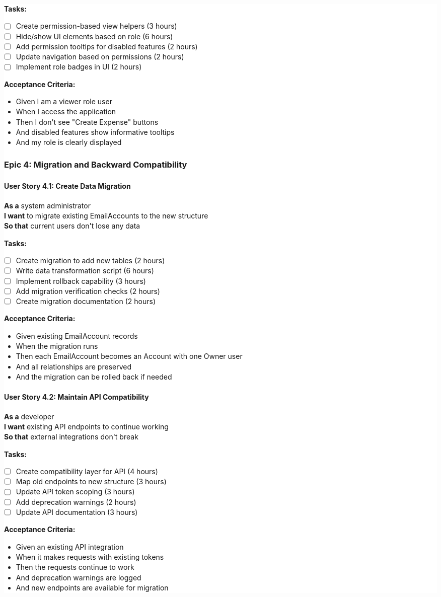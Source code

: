 **Tasks:**
- [ ] Create permission-based view helpers (3 hours)
- [ ] Hide/show UI elements based on role (6 hours)
- [ ] Add permission tooltips for disabled features (2 hours)
- [ ] Update navigation based on permissions (2 hours)
- [ ] Implement role badges in UI (2 hours)

**Acceptance Criteria:**
- Given I am a viewer role user
- When I access the application
- Then I don't see "Create Expense" buttons
- And disabled features show informative tooltips
- And my role is clearly displayed

### Epic 4: Migration and Backward Compatibility

#### User Story 4.1: Create Data Migration
**As a** system administrator  
**I want** to migrate existing EmailAccounts to the new structure  
**So that** current users don't lose any data

**Tasks:**
- [ ] Create migration to add new tables (2 hours)
- [ ] Write data transformation script (6 hours)
- [ ] Implement rollback capability (3 hours)
- [ ] Add migration verification checks (2 hours)
- [ ] Create migration documentation (2 hours)

**Acceptance Criteria:**
- Given existing EmailAccount records
- When the migration runs
- Then each EmailAccount becomes an Account with one Owner user
- And all relationships are preserved
- And the migration can be rolled back if needed

#### User Story 4.2: Maintain API Compatibility
**As a** developer  
**I want** existing API endpoints to continue working  
**So that** external integrations don't break

**Tasks:**
- [ ] Create compatibility layer for API (4 hours)
- [ ] Map old endpoints to new structure (3 hours)
- [ ] Update API token scoping (3 hours)
- [ ] Add deprecation warnings (2 hours)
- [ ] Update API documentation (3 hours)

**Acceptance Criteria:**
- Given an existing API integration
- When it makes requests with existing tokens
- Then the requests continue to work
- And deprecation warnings are logged
- And new endpoints are available for migration
